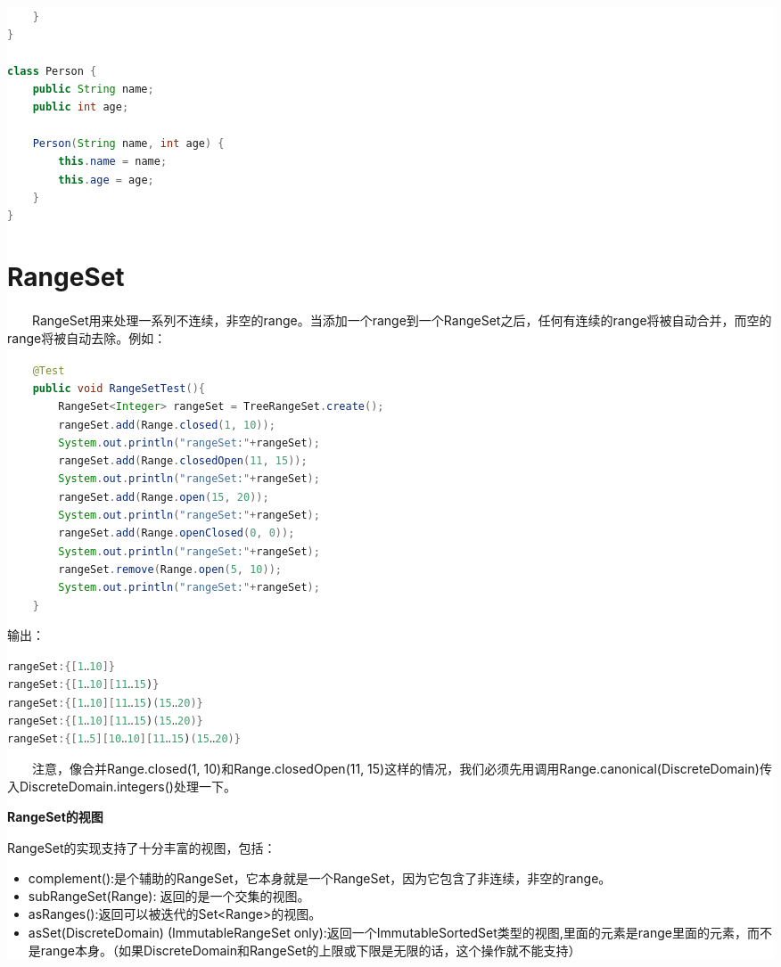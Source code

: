 ```Java
    }
}

class Person {
    public String name;
    public int age;

    Person(String name, int age) {
        this.name = name;
        this.age = age;
    }
} 
```

# RangeSet

　　RangeSet用来处理一系列不连续，非空的range。当添加一个range到一个RangeSet之后，任何有连续的range将被自动合并，而空的range将被自动去除。例如：

```Java
    @Test
    public void RangeSetTest(){
        RangeSet<Integer> rangeSet = TreeRangeSet.create();
        rangeSet.add(Range.closed(1, 10));
        System.out.println("rangeSet:"+rangeSet);
        rangeSet.add(Range.closedOpen(11, 15)); 
        System.out.println("rangeSet:"+rangeSet);
        rangeSet.add(Range.open(15, 20));
        System.out.println("rangeSet:"+rangeSet);
        rangeSet.add(Range.openClosed(0, 0)); 
        System.out.println("rangeSet:"+rangeSet);
        rangeSet.remove(Range.open(5, 10)); 
        System.out.println("rangeSet:"+rangeSet);
    }
```

输出：

```Java
rangeSet:{[1‥10]}
rangeSet:{[1‥10][11‥15)}
rangeSet:{[1‥10][11‥15)(15‥20)}
rangeSet:{[1‥10][11‥15)(15‥20)}
rangeSet:{[1‥5][10‥10][11‥15)(15‥20)}
```

　　注意，像合并Range.closed(1, 10)和Range.closedOpen(11, 15)这样的情况，我们必须先用调用Range.canonical(DiscreteDomain)传入DiscreteDomain.integers()处理一下。

**RangeSet的视图**

RangeSet的实现支持了十分丰富的视图，包括：

* complement():是个辅助的RangeSet，它本身就是一个RangeSet，因为它包含了非连续，非空的range。
* subRangeSet(Range<C>): 返回的是一个交集的视图。
* asRanges():返回可以被迭代的Set<Range<C>>的视图。
* asSet(DiscreteDomain<C>) (ImmutableRangeSet only):返回一个ImmutableSortedSet<C>类型的视图,里面的元素是range里面的元素，而不是range本身。（如果DiscreteDomain和RangeSet的上限或下限是无限的话，这个操作就不能支持）
